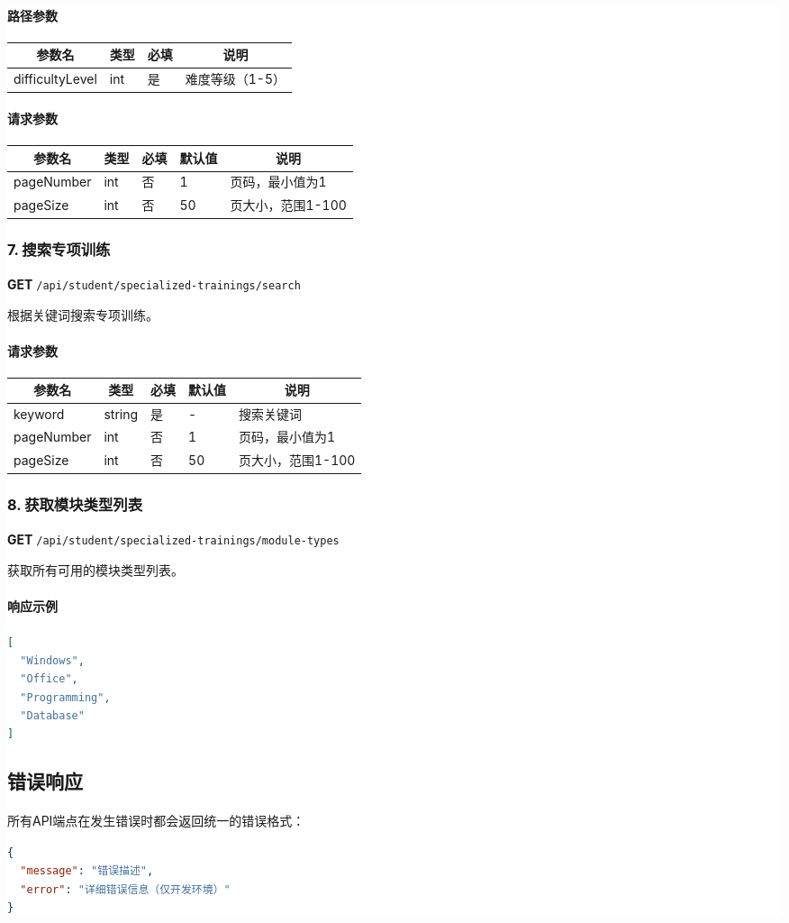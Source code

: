 #### 路径参数

| 参数名 | 类型 | 必填 | 说明 |
|--------|------|------|------|
| difficultyLevel | int | 是 | 难度等级（1-5） |

#### 请求参数

| 参数名 | 类型 | 必填 | 默认值 | 说明 |
|--------|------|------|--------|------|
| pageNumber | int | 否 | 1 | 页码，最小值为1 |
| pageSize | int | 否 | 50 | 页大小，范围1-100 |

### 7. 搜索专项训练

**GET** `/api/student/specialized-trainings/search`

根据关键词搜索专项训练。

#### 请求参数

| 参数名 | 类型 | 必填 | 默认值 | 说明 |
|--------|------|------|--------|------|
| keyword | string | 是 | - | 搜索关键词 |
| pageNumber | int | 否 | 1 | 页码，最小值为1 |
| pageSize | int | 否 | 50 | 页大小，范围1-100 |

### 8. 获取模块类型列表

**GET** `/api/student/specialized-trainings/module-types`

获取所有可用的模块类型列表。

#### 响应示例

```json
[
  "Windows",
  "Office",
  "Programming",
  "Database"
]
```

## 错误响应

所有API端点在发生错误时都会返回统一的错误格式：

```json
{
  "message": "错误描述",
  "error": "详细错误信息（仅开发环境）"
}
```
